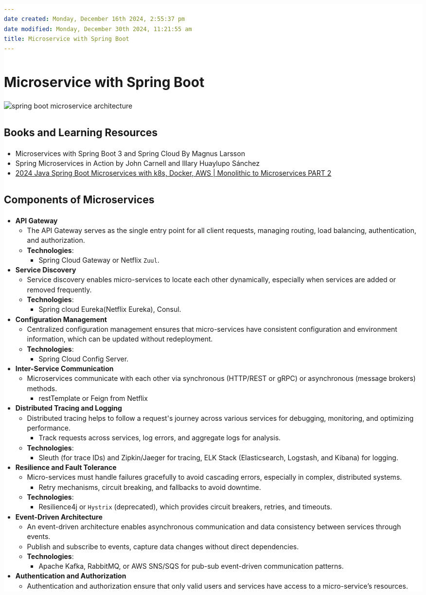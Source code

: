 ```yaml
---
date created: Monday, December 16th 2024, 2:55:37 pm
date modified: Monday, December 30th 2024, 11:21:55 am
title: Microservice with Spring Boot
---
```


# Microservice with Spring Boot

![spring boot microservice architecture](https://spring.io/img/extra/microservices-6-dark.svg)

## Books and Learning Resources

- Microservices with Spring Boot 3 and Spring Cloud By Magnus Larsson
- Spring Microservices in Action by John Carnell and Illary Huaylupo Sánchez
- [2024 Java Spring Boot Microservices with k8s, Docker, AWS | Monolithic to Microservices PART 2](https://www.youtube.com/watch?v=EeQRAxXWDF4&t=3s)

## Components of Microservices

- **API Gateway**
	- The API Gateway serves as the single entry point for all client requests, managing routing, load balancing, authentication, and authorization.
	- **Technologies**:
		- Spring Cloud Gateway or Netflix `Zuul`.
- **Service Discovery**
	- Service discovery enables micro-services to locate each other dynamically, especially when services are added or removed frequently.
	- **Technologies**:
		- Spring cloud Eureka(Netflix Eureka), Consul.
- **Configuration Management**
	- Centralized configuration management ensures that micro-services have consistent configuration and environment information, which can be updated without redeployment.
	- **Technologies**:
		- Spring Cloud Config Server.
- **Inter-Service Communication**
	- Microservices communicate with each other via synchronous (HTTP/REST or gRPC) or asynchronous (message brokers) methods.
		- restTemplate or Feign from Netflix
- **Distributed Tracing and Logging**
	- Distributed tracing helps to follow a request's journey across various services for debugging, monitoring, and optimizing performance.
		- Track requests across services, log errors, and aggregate logs for analysis.
	- **Technologies**:
		- Sleuth (for trace IDs) and Zipkin/Jaeger for tracing, ELK Stack (Elasticsearch, Logstash, and Kibana) for logging.
- **Resilience and Fault Tolerance**
	- Micro-services must handle failures gracefully to avoid cascading errors, especially in complex, distributed systems.
		- Retry mechanisms, circuit breaking, and fallbacks to avoid downtime.
	- **Technologies**:
		- Resilience4j or `Hystrix` (deprecated), which provides circuit breakers, retries, and timeouts.
- **Event-Driven Architecture**
	- An event-driven architecture enables asynchronous communication and data consistency between services through events.
	- Publish and subscribe to events, capture data changes without direct dependencies.
	- **Technologies**:
	    - Apache Kafka, RabbitMQ, or AWS SNS/SQS for pub-sub event-driven communication patterns.
- **Authentication and Authorization**
	- Authentication and authorization ensure that only valid users and services have access to a micro-service’s resources.